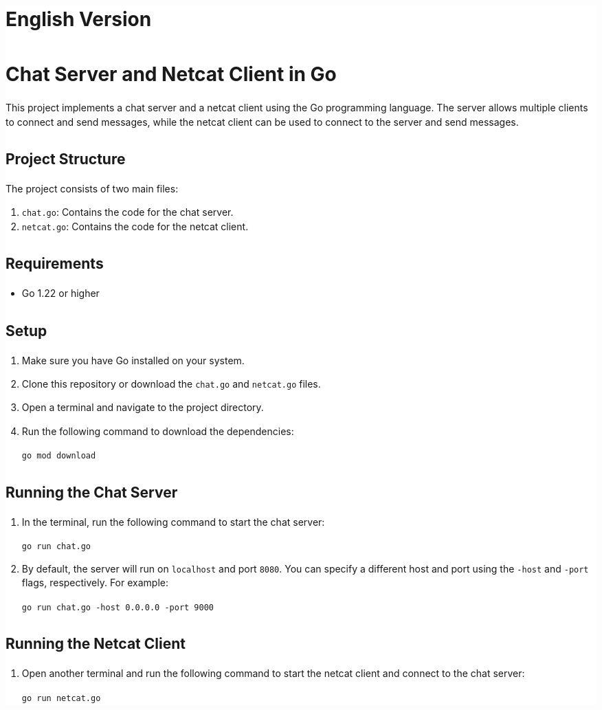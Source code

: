 # English Version
# Chat Server and Netcat Client in Go

This project implements a chat server and a netcat client using the Go programming language. The server allows multiple clients to connect and send messages, while the netcat client can be used to connect to the server and send messages.

## Project Structure

The project consists of two main files:

1. `chat.go`: Contains the code for the chat server.
2. `netcat.go`: Contains the code for the netcat client.

## Requirements

- Go 1.22 or higher

## Setup

1. Make sure you have Go installed on your system.

2. Clone this repository or download the `chat.go` and `netcat.go` files.

3. Open a terminal and navigate to the project directory.

4. Run the following command to download the dependencies:
   ```
   go mod download
   ```

## Running the Chat Server

1. In the terminal, run the following command to start the chat server:
   ```
   go run chat.go
   ```

2. By default, the server will run on `localhost` and port `8080`. You can specify a different host and port using the `-host` and `-port` flags, respectively. For example:
   ```
   go run chat.go -host 0.0.0.0 -port 9000
   ```

## Running the Netcat Client

1. Open another terminal and run the following command to start the netcat client and connect to the chat server:
   ```
   go run netcat.go
   ```
